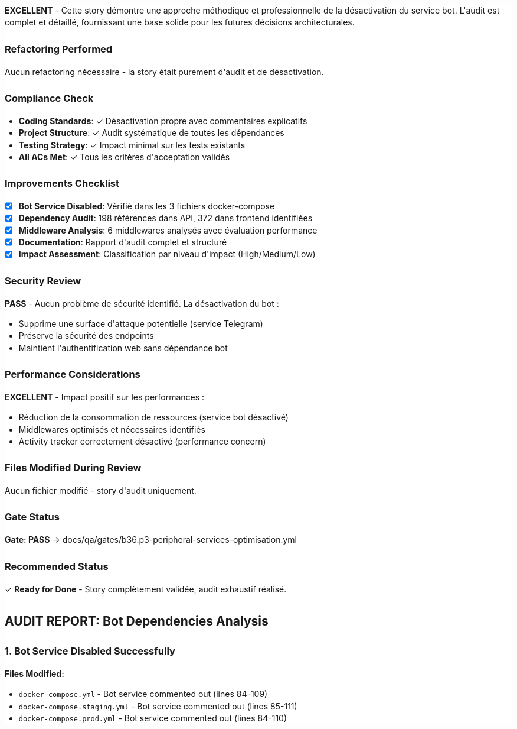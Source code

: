 **EXCELLENT** - Cette story démontre une approche méthodique et professionnelle de la désactivation du service bot. L'audit est complet et détaillé, fournissant une base solide pour les futures décisions architecturales.

### Refactoring Performed

Aucun refactoring nécessaire - la story était purement d'audit et de désactivation.

### Compliance Check

- **Coding Standards**: ✓ Désactivation propre avec commentaires explicatifs
- **Project Structure**: ✓ Audit systématique de toutes les dépendances
- **Testing Strategy**: ✓ Impact minimal sur les tests existants
- **All ACs Met**: ✓ Tous les critères d'acceptation validés

### Improvements Checklist

- [x] **Bot Service Disabled**: Vérifié dans les 3 fichiers docker-compose
- [x] **Dependency Audit**: 198 références dans API, 372 dans frontend identifiées
- [x] **Middleware Analysis**: 6 middlewares analysés avec évaluation performance
- [x] **Documentation**: Rapport d'audit complet et structuré
- [x] **Impact Assessment**: Classification par niveau d'impact (High/Medium/Low)

### Security Review

**PASS** - Aucun problème de sécurité identifié. La désactivation du bot :
- Supprime une surface d'attaque potentielle (service Telegram)
- Préserve la sécurité des endpoints
- Maintient l'authentification web sans dépendance bot

### Performance Considerations

**EXCELLENT** - Impact positif sur les performances :
- Réduction de la consommation de ressources (service bot désactivé)
- Middlewares optimisés et nécessaires identifiés
- Activity tracker correctement désactivé (performance concern)

### Files Modified During Review

Aucun fichier modifié - story d'audit uniquement.

### Gate Status

**Gate: PASS** → docs/qa/gates/b36.p3-peripheral-services-optimisation.yml

### Recommended Status

✓ **Ready for Done** - Story complètement validée, audit exhaustif réalisé.

## AUDIT REPORT: Bot Dependencies Analysis

### 1. Bot Service Disabled Successfully
**Files Modified:**
- `docker-compose.yml` - Bot service commented out (lines 84-109)
- `docker-compose.staging.yml` - Bot service commented out (lines 85-111)  
- `docker-compose.prod.yml` - Bot service commented out (lines 84-110)
